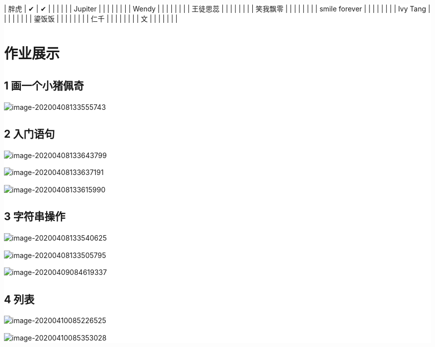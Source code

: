 | 胖虎           | ✔    | ✔    |      |      |      |      |
| Jupiter        |      |      |      |      |      |      |
| Wendy          |      |      |      |      |      |      |
| 王徒思蕊       |      |      |      |      |      |      |
| 笑我飘零       |      |      |      |      |      |      |
| smile  forever |      |      |      |      |      |      |
| Ivy Tang       |      |      |      |      |      |      |
| 鎏饭饭         |      |      |      |      |      |      |
| 仁千           |      |      |      |      |      |      |
| 文             |      |      |      |      |      |      |



# 作业展示

## 1 画一个小猪佩奇

![image-20200408133555743](http://cdn.zhaojingyi0126.com/IMG/image-20200408133555743.png)

## 2 入门语句

![image-20200408133643799](http://cdn.zhaojingyi0126.com/IMG/image-20200408133637191.png)

![image-20200408133637191](http://cdn.zhaojingyi0126.com/IMG/image-20200408133643799.png)

![image-20200408133615990](http://cdn.zhaojingyi0126.com/IMG/image-20200408133615990.png)

## 3 字符串操作

![image-20200408133540625](http://cdn.zhaojingyi0126.com/IMG/image-20200408133505795.png)

![image-20200408133505795](http://cdn.zhaojingyi0126.com/IMG/image-20200408133540625.png)

![image-20200409084619337](http://cdn.zhaojingyi0126.com/IMG/image-20200409084619337.png)

## 4 列表

![image-20200410085226525](http://cdn.zhaojingyi0126.com/IMG/image-20200410085226525.png)

![image-20200410085353028](http://cdn.zhaojingyi0126.com/IMG/image-20200410085353028.png)
